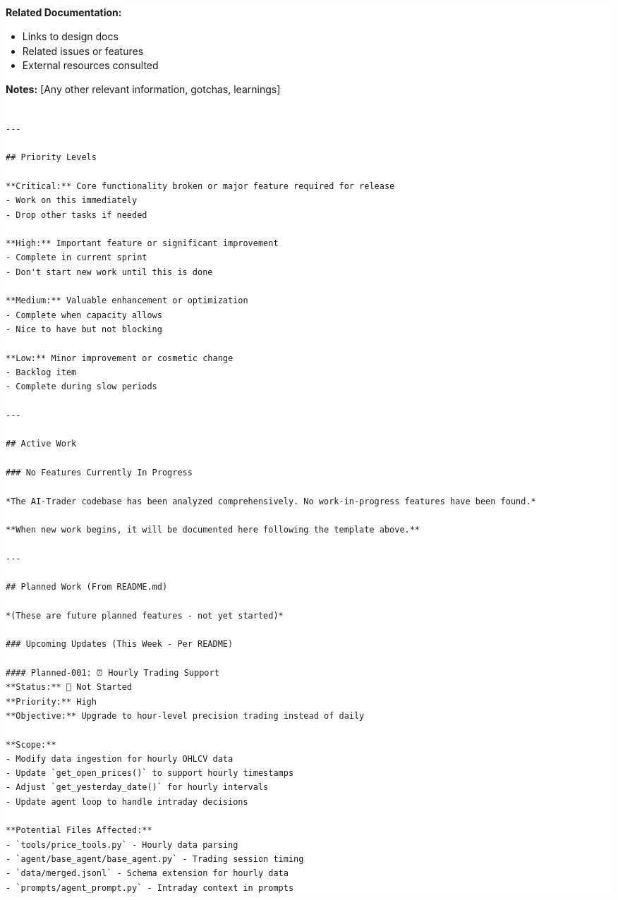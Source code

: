 **Related Documentation:**
- Links to design docs
- Related issues or features
- External resources consulted

**Notes:**
[Any other relevant information, gotchas, learnings]
```

---

## Priority Levels

**Critical:** Core functionality broken or major feature required for release
- Work on this immediately
- Drop other tasks if needed

**High:** Important feature or significant improvement
- Complete in current sprint
- Don't start new work until this is done

**Medium:** Valuable enhancement or optimization
- Complete when capacity allows
- Nice to have but not blocking

**Low:** Minor improvement or cosmetic change
- Backlog item
- Complete during slow periods

---

## Active Work

### No Features Currently In Progress

*The AI-Trader codebase has been analyzed comprehensively. No work-in-progress features have been found.*

**When new work begins, it will be documented here following the template above.**

---

## Planned Work (From README.md)

*(These are future planned features - not yet started)*

### Upcoming Updates (This Week - Per README)

#### Planned-001: ⏰ Hourly Trading Support
**Status:** 🔴 Not Started  
**Priority:** High  
**Objective:** Upgrade to hour-level precision trading instead of daily

**Scope:**
- Modify data ingestion for hourly OHLCV data
- Update `get_open_prices()` to support hourly timestamps
- Adjust `get_yesterday_date()` for hourly intervals
- Update agent loop to handle intraday decisions

**Potential Files Affected:**
- `tools/price_tools.py` - Hourly data parsing
- `agent/base_agent/base_agent.py` - Trading session timing
- `data/merged.jsonl` - Schema extension for hourly data
- `prompts/agent_prompt.py` - Intraday context in prompts
```